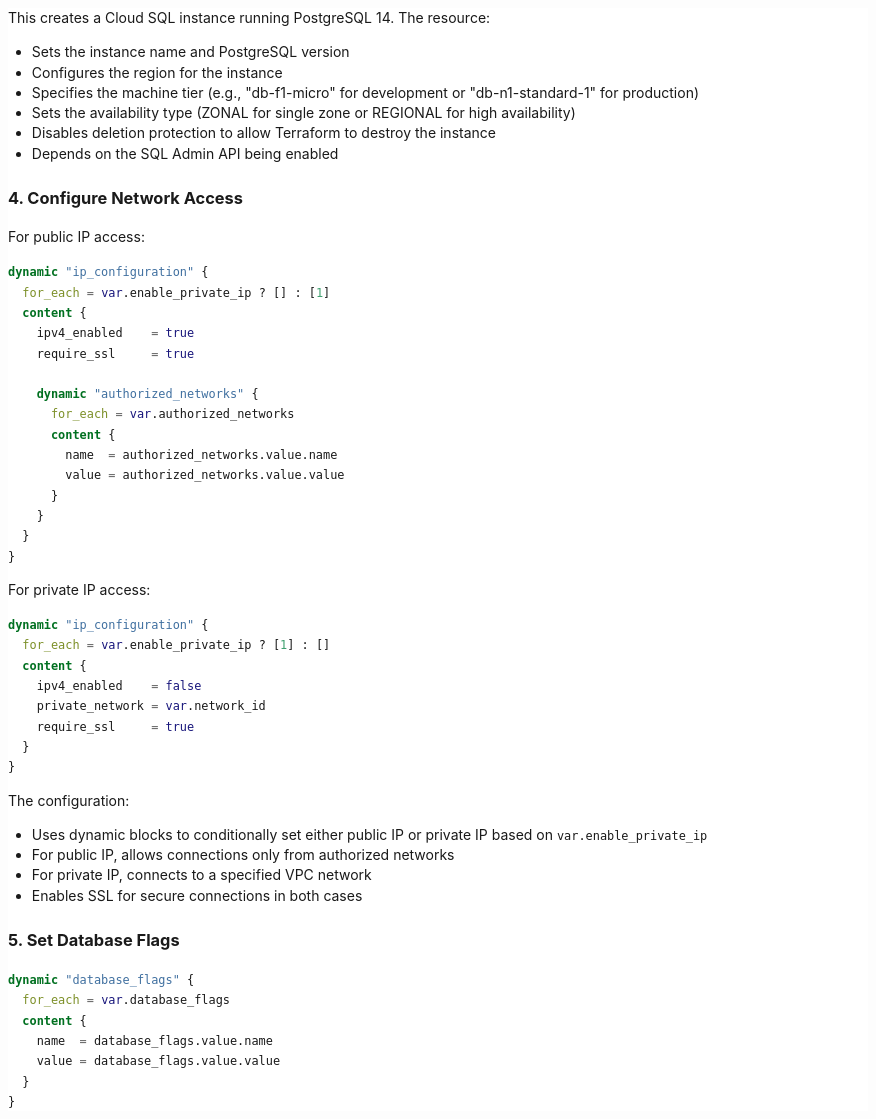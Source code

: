 This creates a Cloud SQL instance running PostgreSQL 14. The resource:
- Sets the instance name and PostgreSQL version
- Configures the region for the instance
- Specifies the machine tier (e.g., "db-f1-micro" for development or "db-n1-standard-1" for production)
- Sets the availability type (ZONAL for single zone or REGIONAL for high availability)
- Disables deletion protection to allow Terraform to destroy the instance
- Depends on the SQL Admin API being enabled

### 4. Configure Network Access

For public IP access:

```terraform
dynamic "ip_configuration" {
  for_each = var.enable_private_ip ? [] : [1]
  content {
    ipv4_enabled    = true
    require_ssl     = true
    
    dynamic "authorized_networks" {
      for_each = var.authorized_networks
      content {
        name  = authorized_networks.value.name
        value = authorized_networks.value.value
      }
    }
  }
}
```

For private IP access:

```terraform
dynamic "ip_configuration" {
  for_each = var.enable_private_ip ? [1] : []
  content {
    ipv4_enabled    = false
    private_network = var.network_id
    require_ssl     = true
  }
}
```

The configuration:
- Uses dynamic blocks to conditionally set either public IP or private IP based on `var.enable_private_ip`
- For public IP, allows connections only from authorized networks
- For private IP, connects to a specified VPC network
- Enables SSL for secure connections in both cases

### 5. Set Database Flags

```terraform
dynamic "database_flags" {
  for_each = var.database_flags
  content {
    name  = database_flags.value.name
    value = database_flags.value.value
  }
}
```
